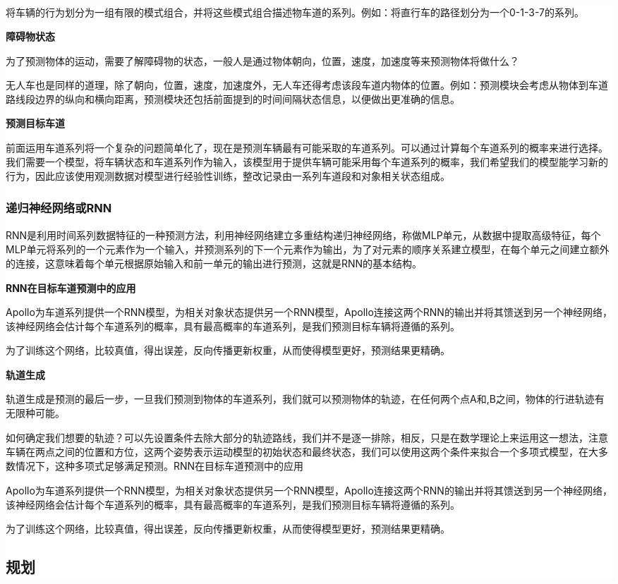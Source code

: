 

将车辆的行为划分为一组有限的模式组合，并将这些模式组合描述物车道的系列。例如：将直行车的路径划分为一个0-1-3-7的系列。



**障碍物状态**



为了预测物体的运动，需要了解障碍物的状态，一般人是通过物体朝向，位置，速度，加速度等来预测物体将做什么？



无人车也是同样的道理，除了朝向，位置，速度，加速度外，无人车还得考虑该段车道内物体的位置。例如：预测模块会考虑从物体到车道路线段边界的纵向和横向距离，预测模块还包括前面提到的时间间隔状态信息，以便做出更准确的信息。



**预测目标车道**



前面运用车道系列将一个复杂的问题简单化了，现在是预测车辆最有可能采取的车道系列。可以通过计算每个车道系列的概率来进行选择。我们需要一个模型，将车辆状态和车道系列作为输入，该模型用于提供车辆可能采用每个车道系列的概率，我们希望我们的模型能学习新的行为，因此应该使用观测数据对模型进行经验性训练，整改记录由一系列车道段和对象相关状态组成。



### **递归神经网络或RNN**



RNN是利用时间系列数据特征的一种预测方法，利用神经网络建立多重结构递归神经网络，称做MLP单元，从数据中提取高级特征，每个MLP单元将系列的一个元素作为一个输入，并预测系列的下一个元素作为输出，为了对元素的顺序关系建立模型，在每个单元之间建立额外的连接，这意味着每个单元根据原始输入和前一单元的输出进行预测，这就是RNN的基本结构。



**RNN在目标车道预测中的应用**



Apollo为车道系列提供一个RNN模型，为相关对象状态提供另一个RNN模型，Apollo连接这两个RNN的输出并将其馈送到另一个神经网络，该神经网络会估计每个车道系列的概率，具有最高概率的车道系列，是我们预测目标车辆将遵循的系列。



为了训练这个网络，比较真值，得出误差，反向传播更新权重，从而使得模型更好，预测结果更精确。



**轨道生成**



轨道生成是预测的最后一步，一旦我们预测到物体的车道系列，我们就可以预测物体的轨迹，在任何两个点A和,B之间，物体的行进轨迹有无限种可能。



如何确定我们想要的轨迹？可以先设置条件去除大部分的轨迹路线，我们并不是逐一排除，相反，只是在数学理论上来运用这一想法，注意车辆在两点之间的位置和方位，这两个姿势表示运动模型的初始状态和最终状态，我们可以使用这两个条件来拟合一个多项式模型，在大多数情况下，这种多项式足够满足预测。RNN在目标车道预测中的应用



Apollo为车道系列提供一个RNN模型，为相关对象状态提供另一个RNN模型，Apollo连接这两个RNN的输出并将其馈送到另一个神经网络，该神经网络会估计每个车道系列的概率，具有最高概率的车道系列，是我们预测目标车辆将遵循的系列。



为了训练这个网络，比较真值，得出误差，反向传播更新权重，从而使得模型更好，预测结果更精确。



## 规划
